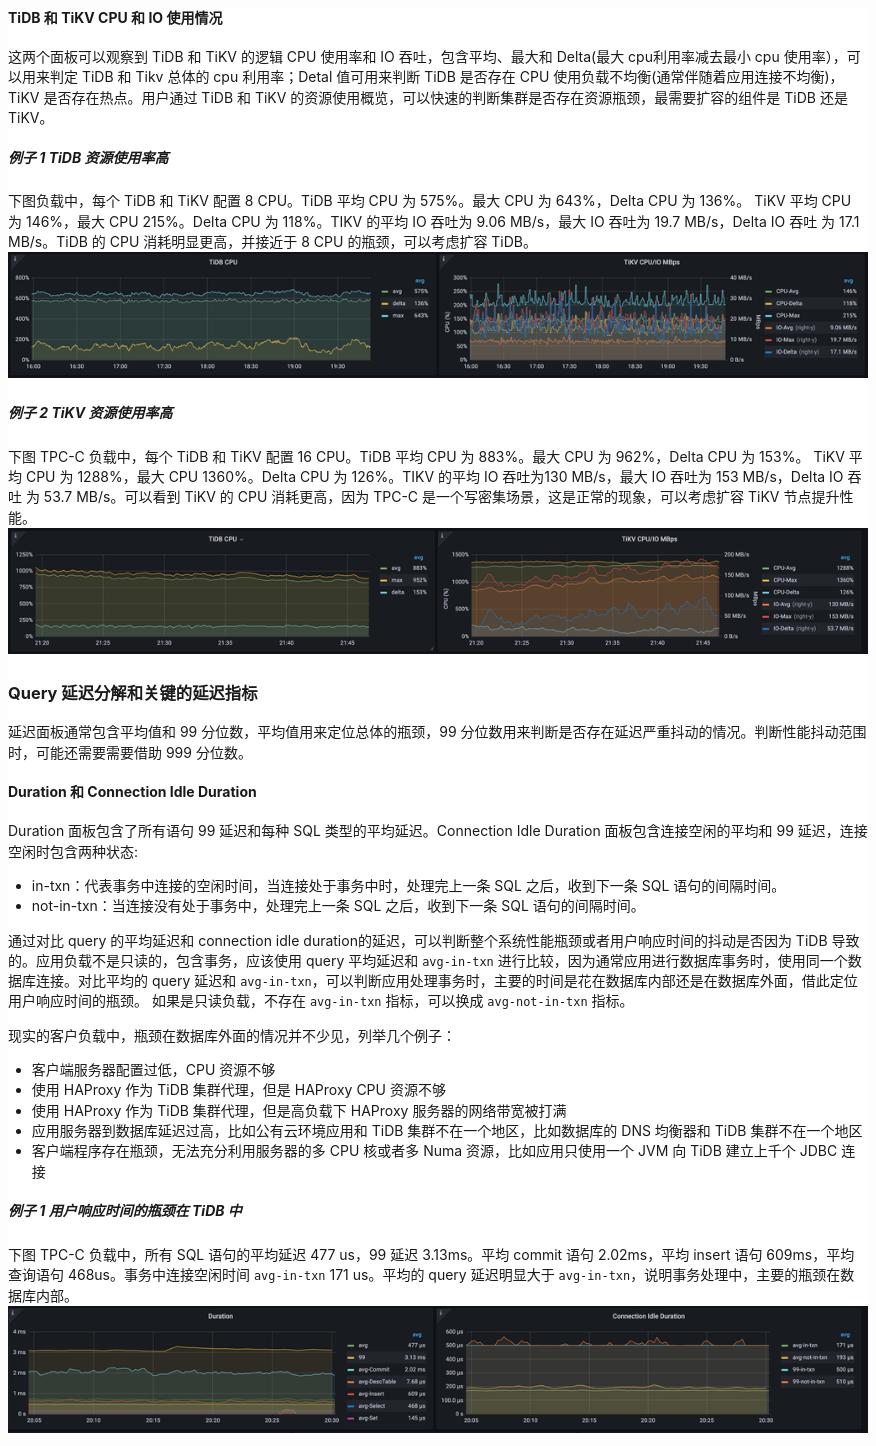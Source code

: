 #### TiDB 和 TiKV CPU 和 IO 使用情况
这两个面板可以观察到 TiDB 和 TiKV 的逻辑 CPU 使用率和 IO 吞吐，包含平均、最大和 Delta(最大 cpu利用率减去最小 cpu 使用率），可以用来判定 TiDB 和 Tikv 总体的 cpu 利用率；Detal 值可用来判断 TiDB 是否存在 CPU 使用负载不均衡(通常伴随着应用连接不均衡)，TiKV 是否存在热点。用户通过 TiDB 和 TiKV 的资源使用概览，可以快速的判断集群是否存在资源瓶颈，最需要扩容的组件是 TiDB 还是 TiKV。

##### 例子 1 TiDB 资源使用率高
下图负载中，每个 TiDB 和 TiKV 配置 8 CPU。TiDB 平均 CPU 为 575%。最大 CPU 为 643%，Delta CPU 为 136%。 TiKV 平均 CPU 为 146%，最大 CPU 215%。Delta CPU 为 118%。TIKV 的平均 IO 吞吐为 9.06 MB/s，最大 IO 吞吐为 19.7 MB/s，Delta IO 吞吐 为 17.1 MB/s。TiDB 的 CPU 消耗明显更高，并接近于 8 CPU 的瓶颈，可以考虑扩容 TiDB。
![TPC-C](/media/performance/performance-overview/tidb_high_cpu.png)

##### 例子 2 TiKV 资源使用率高
下图 TPC-C 负载中，每个 TiDB 和 TiKV 配置 16 CPU。TiDB 平均 CPU 为 883%。最大 CPU 为 962%，Delta CPU 为 153%。 TiKV 平均 CPU 为 1288%，最大 CPU 1360%。Delta CPU 为 126%。TIKV 的平均 IO 吞吐为130 MB/s，最大 IO 吞吐为 153 MB/s，Delta IO 吞吐 为 53.7 MB/s。可以看到 TiKV 的 CPU 消耗更高，因为 TPC-C 是一个写密集场景，这是正常的现象，可以考虑扩容 TiKV 节点提升性能。
![TPC-C](/media/performance/performance-overview/tpcc_cpu_io.png)

### Query 延迟分解和关键的延迟指标

延迟面板通常包含平均值和 99 分位数，平均值用来定位总体的瓶颈，99 分位数用来判断是否存在延迟严重抖动的情况。判断性能抖动范围时，可能还需要需要借助 999 分位数。

#### Duration 和 Connection Idle Duration

Duration 面板包含了所有语句 99 延迟和每种 SQL 类型的平均延迟。Connection Idle Duration 面板包含连接空闲的平均和 99 延迟，连接空闲时包含两种状态:
- in-txn：代表事务中连接的空闲时间，当连接处于事务中时，处理完上一条 SQL 之后，收到下一条 SQL 语句的间隔时间。
- not-in-txn：当连接没有处于事务中，处理完上一条 SQL 之后，收到下一条 SQL 语句的间隔时间。 

通过对比 query  的平均延迟和 connection idle duration的延迟，可以判断整个系统性能瓶颈或者用户响应时间的抖动是否因为 TiDB 导致的。应用负载不是只读的，包含事务，应该使用 query 平均延迟和 `avg-in-txn` 进行比较，因为通常应用进行数据库事务时，使用同一个数据库连接。对比平均的 query 延迟和 `avg-in-txn`，可以判断应用处理事务时，主要的时间是花在数据库内部还是在数据库外面，借此定位用户响应时间的瓶颈。 如果是只读负载，不存在 `avg-in-txn` 指标，可以换成 `avg-not-in-txn` 指标。

现实的客户负载中，瓶颈在数据库外面的情况并不少见，列举几个例子：
- 客户端服务器配置过低，CPU 资源不够
- 使用 HAProxy 作为 TiDB 集群代理，但是 HAProxy CPU 资源不够
- 使用 HAProxy 作为 TiDB 集群代理，但是高负载下 HAProxy 服务器的网络带宽被打满
- 应用服务器到数据库延迟过高，比如公有云环境应用和 TiDB 集群不在一个地区，比如数据库的 DNS 均衡器和 TiDB 集群不在一个地区
- 客户端程序存在瓶颈，无法充分利用服务器的多 CPU 核或者多 Numa 资源，比如应用只使用一个 JVM 向 TiDB 建立上千个 JDBC 连接 

##### 例子 1 用户响应时间的瓶颈在 TiDB 中
下图 TPC-C 负载中，所有 SQL 语句的平均延迟 477 us，99 延迟 3.13ms。平均 commit 语句 2.02ms，平均 insert 语句 609ms，平均查询语句 468us。事务中连接空闲时间 `avg-in-txn` 171 us。平均的 query 延迟明显大于 `avg-in-txn`，说明事务处理中，主要的瓶颈在数据库内部。
![TiDB is the Bottleneck](/media/performance/performance-overview/tpcc_duration_idle.png)
